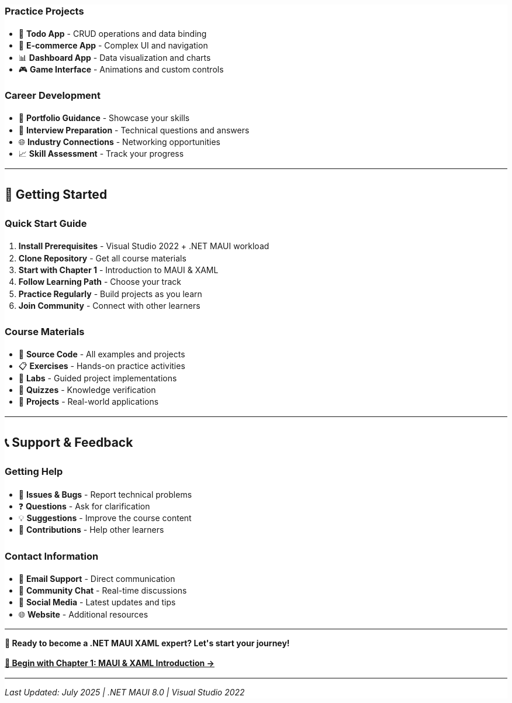 ### **Practice Projects**
- 📱 **Todo App** - CRUD operations and data binding
- 🛒 **E-commerce App** - Complex UI and navigation
- 📊 **Dashboard App** - Data visualization and charts
- 🎮 **Game Interface** - Animations and custom controls

### **Career Development**
- 💼 **Portfolio Guidance** - Showcase your skills
- 🎯 **Interview Preparation** - Technical questions and answers
- 🌐 **Industry Connections** - Networking opportunities
- 📈 **Skill Assessment** - Track your progress

---

## 🚀 Getting Started

### **Quick Start Guide**
1. **Install Prerequisites** - Visual Studio 2022 + .NET MAUI workload
2. **Clone Repository** - Get all course materials
3. **Start with Chapter 1** - Introduction to MAUI & XAML
4. **Follow Learning Path** - Choose your track
5. **Practice Regularly** - Build projects as you learn
6. **Join Community** - Connect with other learners

### **Course Materials**
- 📁 **Source Code** - All examples and projects
- 📋 **Exercises** - Hands-on practice activities
- 🧪 **Labs** - Guided project implementations
- 📝 **Quizzes** - Knowledge verification
- 🎯 **Projects** - Real-world applications

---

## 📞 Support & Feedback

### **Getting Help**
- 🐛 **Issues & Bugs** - Report technical problems
- ❓ **Questions** - Ask for clarification
- 💡 **Suggestions** - Improve the course content
- 🤝 **Contributions** - Help other learners

### **Contact Information**
- 📧 **Email Support** - Direct communication
- 💬 **Community Chat** - Real-time discussions
- 📱 **Social Media** - Latest updates and tips
- 🌐 **Website** - Additional resources

---

**🎉 Ready to become a .NET MAUI XAML expert? Let's start your journey!**

**[🚀 Begin with Chapter 1: MAUI & XAML Introduction →](./01-maui-xaml-introduction.md)**

---

*Last Updated: July 2025 | .NET MAUI 8.0 | Visual Studio 2022*
